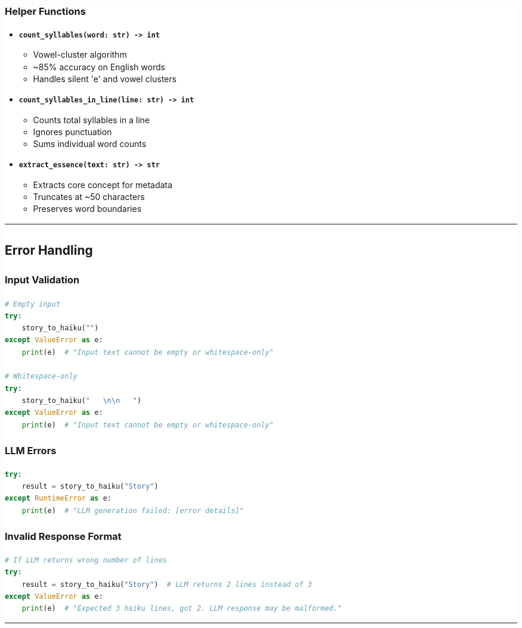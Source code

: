 ```
```

### Helper Functions

- **`count_syllables(word: str) -> int`**
  - Vowel-cluster algorithm
  - ~85% accuracy on English words
  - Handles silent 'e' and vowel clusters

- **`count_syllables_in_line(line: str) -> int`**
  - Counts total syllables in a line
  - Ignores punctuation
  - Sums individual word counts

- **`extract_essence(text: str) -> str`**
  - Extracts core concept for metadata
  - Truncates at ~50 characters
  - Preserves word boundaries

---

## Error Handling

### Input Validation

```python
# Empty input
try:
    story_to_haiku("")
except ValueError as e:
    print(e)  # "Input text cannot be empty or whitespace-only"

# Whitespace-only
try:
    story_to_haiku("   \n\n   ")
except ValueError as e:
    print(e)  # "Input text cannot be empty or whitespace-only"
```

### LLM Errors

```python
try:
    result = story_to_haiku("Story")
except RuntimeError as e:
    print(e)  # "LLM generation failed: [error details]"
```

### Invalid Response Format

```python
# If LLM returns wrong number of lines
try:
    result = story_to_haiku("Story")  # LLM returns 2 lines instead of 3
except ValueError as e:
    print(e)  # "Expected 3 haiku lines, got 2. LLM response may be malformed."
```

---